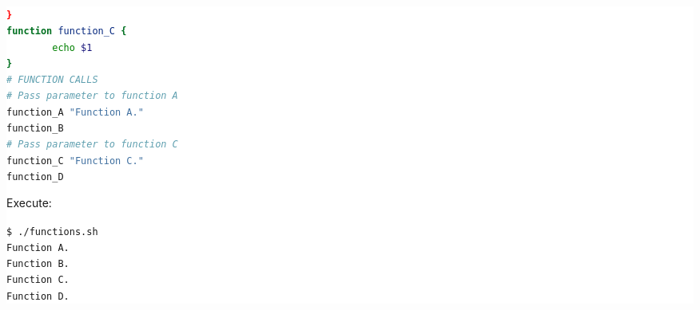 ```bash
}
function function_C {
        echo $1
}
# FUNCTION CALLS
# Pass parameter to function A
function_A "Function A."
function_B
# Pass parameter to function C
function_C "Function C."
function_D
```
Execute:
```bash
$ ./functions.sh
Function A.
Function B.
Function C.
Function D.
```